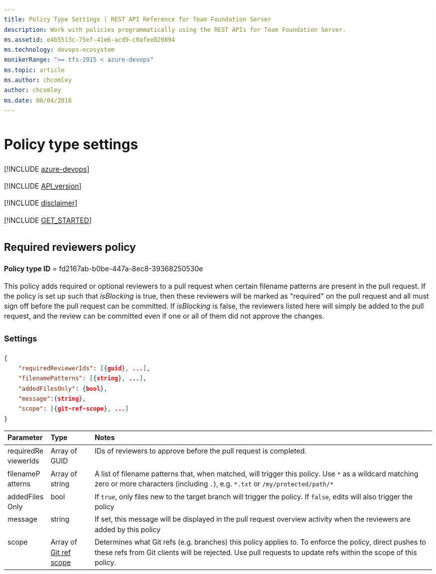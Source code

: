 ```yaml
---
title: Policy Type Settings | REST API Reference for Team Foundation Server
description: Work with policies programmatically using the REST APIs for Team Foundation Server.
ms.assetid: e4b5513c-75ef-41e6-acd9-c0afee020894
ms.technology: devops-ecosystem
monikerRange: ">= tfs-2015 < azure-devops"
ms.topic: article
ms.author: chcomley
author: chcomley
ms.date: 08/04/2016
---
```


# Policy type settings

[!INCLUDE [azure-devops](../_data/azure-devops-message.md)]

[!INCLUDE [API_version](../_data/version2-preview1.md)]

[!INCLUDE [disclaimer](../_data/disclaimer.md)]

[!INCLUDE [GET_STARTED](../_data/get-started.md)]

## Required reviewers policy

**Policy type ID** = fd2167ab-b0be-447a-8ec8-39368250530e

This policy adds required or optional reviewers to a pull request when certain filename patterns are present in the pull request. If the policy is set up such that _isBlocking_ is true, then these reviewers will be marked as "required" on the pull request and all must sign off before the pull request can be committed. If _isBlocking_ is false, the reviewers listed here will simply be added to the pull request, and the review can be committed even if one or all of them did not approve the changes.

### Settings

```json
{
    "requiredReviewerIds": [{guid}, ...],
    "filenamePatterns": [{string}, ...],
    "addedFilesOnly": {bool},
    "message":{string},
    "scope": [{git-ref-scope}, ...]
}
```

| Parameter           | Type                                                | Notes                                                                                                                                                                                                                    |
| :------------------ | :-------------------------------------------------- | :----------------------------------------------------------------------------------------------------------------------------------------------------------------------------------------------------------------------- |
| requiredReviewerIds | Array of GUID                                       | IDs of reviewers to approve before the pull request is completed.                                                                                                                                                        |
| filenamePatterns    | Array of string                                     | A list of filename patterns that, when matched, will trigger this policy. Use `*` as a wildcard matching zero or more characters (including `.`), e.g. `*.txt` or `/my/protected/path/*`                                 |
| addedFilesOnly      | bool                                                | If `true`, only files new to the target branch will trigger the policy. If `false`, edits will also trigger the policy                                                                                                   |
| message             | string                                              | If set, this message will be displayed in the pull request overview activity when the reviewers are added by this policy                                                                                                 |
| scope               | Array of [Git ref scope](./settings.md#gitrefscope) | Determines what Git refs (e.g. branches) this policy applies to. To enforce the policy, direct pushes to these refs from Git clients will be rejected. Use pull requests to update refs within the scope of this policy. |
